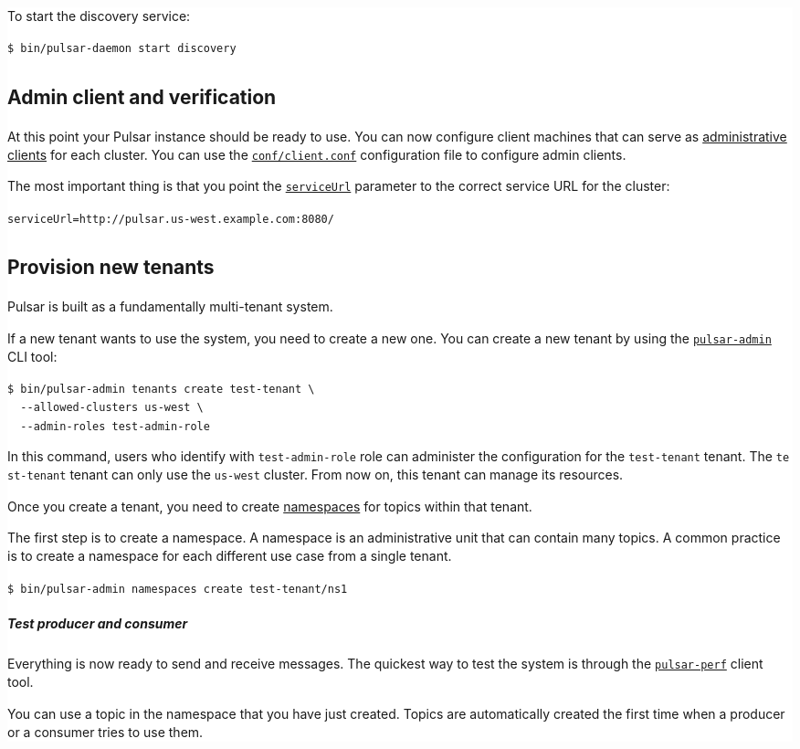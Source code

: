 To start the discovery service:

```shell
$ bin/pulsar-daemon start discovery
```

## Admin client and verification

At this point your Pulsar instance should be ready to use. You can now configure client machines that can serve as [administrative clients](admin-api-overview.md) for each cluster. You can use the [`conf/client.conf`](reference-configuration.md#client) configuration file to configure admin clients.

The most important thing is that you point the [`serviceUrl`](reference-configuration.md#client-serviceUrl) parameter to the correct service URL for the cluster:

```properties
serviceUrl=http://pulsar.us-west.example.com:8080/
```

## Provision new tenants

Pulsar is built as a fundamentally multi-tenant system.


If a new tenant wants to use the system, you need to create a new one. You can create a new tenant by using the [`pulsar-admin`](reference-pulsar-admin.md#tenants) CLI tool:


```shell
$ bin/pulsar-admin tenants create test-tenant \
  --allowed-clusters us-west \
  --admin-roles test-admin-role
```

In this command, users who identify with `test-admin-role` role can administer the configuration for the `test-tenant` tenant. The `test-tenant` tenant can only use the `us-west` cluster. From now on, this tenant can manage its resources.

Once you create a tenant, you need to create [namespaces](reference-terminology.md#namespace) for topics within that tenant.


The first step is to create a namespace. A namespace is an administrative unit that can contain many topics. A common practice is to create a namespace for each different use case from a single tenant.

```shell
$ bin/pulsar-admin namespaces create test-tenant/ns1
```

##### Test producer and consumer


Everything is now ready to send and receive messages. The quickest way to test the system is through the [`pulsar-perf`](reference-cli-tools.md#pulsar-perf) client tool.


You can use a topic in the namespace that you have just created. Topics are automatically created the first time when a producer or a consumer tries to use them.
